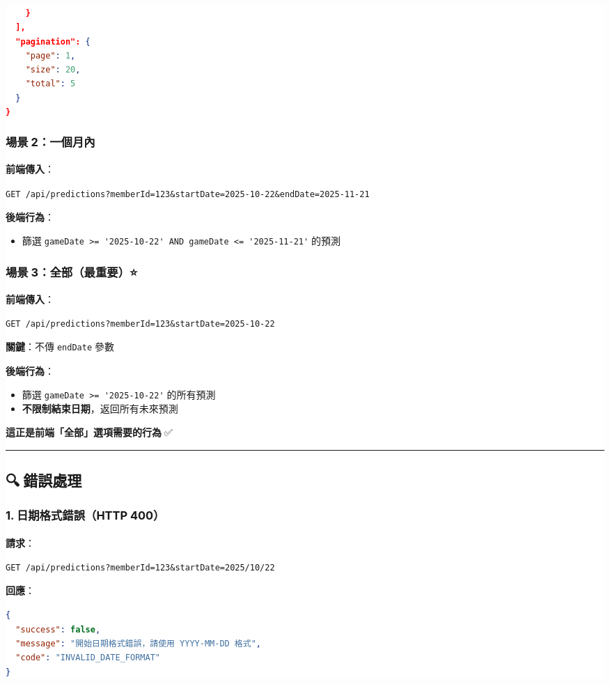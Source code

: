 ```json
    }
  ],
  "pagination": {
    "page": 1,
    "size": 20,
    "total": 5
  }
}
```

### 場景 2：一個月內

**前端傳入**：
```http
GET /api/predictions?memberId=123&startDate=2025-10-22&endDate=2025-11-21
```

**後端行為**：
- 篩選 `gameDate >= '2025-10-22' AND gameDate <= '2025-11-21'` 的預測

### 場景 3：全部（最重要）⭐

**前端傳入**：
```http
GET /api/predictions?memberId=123&startDate=2025-10-22
```

**關鍵**：不傳 `endDate` 參數

**後端行為**：
- 篩選 `gameDate >= '2025-10-22'` 的所有預測
- **不限制結束日期**，返回所有未來預測

**這正是前端「全部」選項需要的行為** ✅

---

## 🔍 錯誤處理

### 1. 日期格式錯誤（HTTP 400）

**請求**：
```http
GET /api/predictions?memberId=123&startDate=2025/10/22
```

**回應**：
```json
{
  "success": false,
  "message": "開始日期格式錯誤，請使用 YYYY-MM-DD 格式",
  "code": "INVALID_DATE_FORMAT"
}
```

